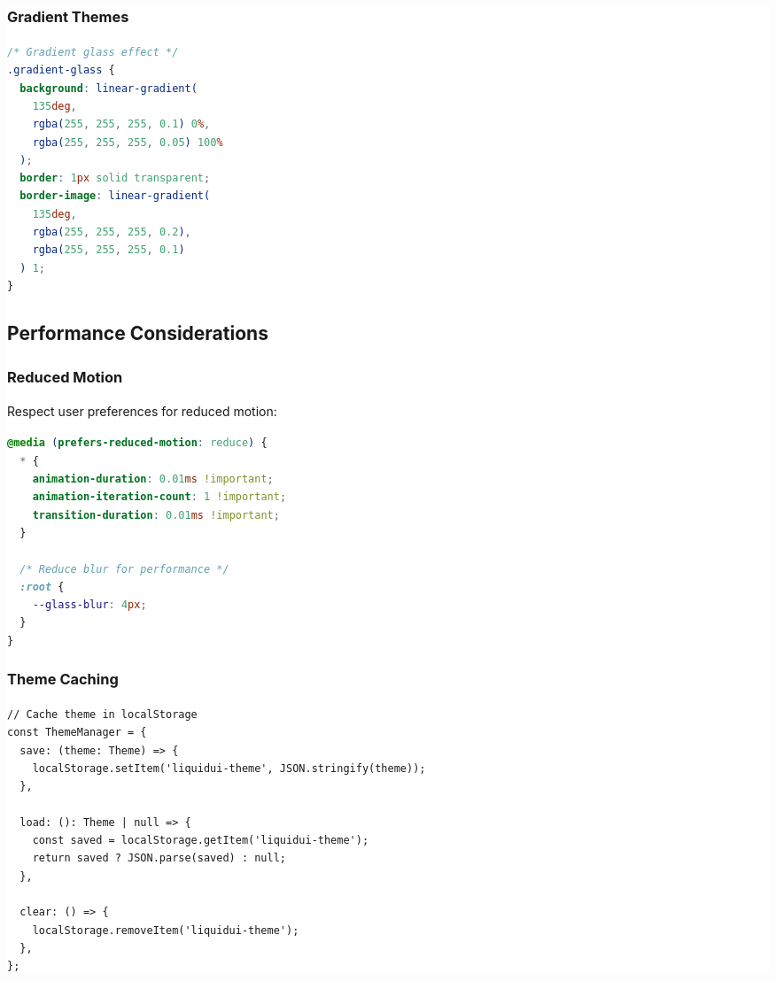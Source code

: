 
### Gradient Themes

```css
/* Gradient glass effect */
.gradient-glass {
  background: linear-gradient(
    135deg,
    rgba(255, 255, 255, 0.1) 0%,
    rgba(255, 255, 255, 0.05) 100%
  );
  border: 1px solid transparent;
  border-image: linear-gradient(
    135deg,
    rgba(255, 255, 255, 0.2),
    rgba(255, 255, 255, 0.1)
  ) 1;
}
```

## Performance Considerations

### Reduced Motion

Respect user preferences for reduced motion:

```css
@media (prefers-reduced-motion: reduce) {
  * {
    animation-duration: 0.01ms !important;
    animation-iteration-count: 1 !important;
    transition-duration: 0.01ms !important;
  }
  
  /* Reduce blur for performance */
  :root {
    --glass-blur: 4px;
  }
}
```

### Theme Caching

```tsx
// Cache theme in localStorage
const ThemeManager = {
  save: (theme: Theme) => {
    localStorage.setItem('liquidui-theme', JSON.stringify(theme));
  },
  
  load: (): Theme | null => {
    const saved = localStorage.getItem('liquidui-theme');
    return saved ? JSON.parse(saved) : null;
  },
  
  clear: () => {
    localStorage.removeItem('liquidui-theme');
  },
};
```
